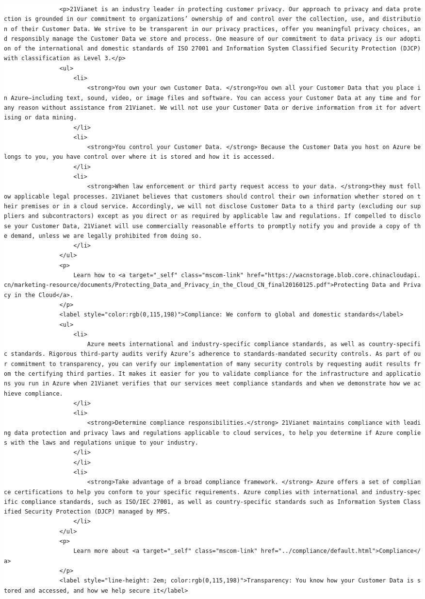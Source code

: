                     <p>21Vianet is an industry leader in protecting customer privacy. Our approach to privacy and data protection is grounded in our commitment to organizations’ ownership of and control over the collection, use, and distribution of their Customer Data. We strive to be transparent in our privacy practices, offer you meaningful privacy choices, and responsibly manage the Customer Data we store and process. One measure of our commitment to data privacy is our adoption of the international and domestic standards of ISO 27001 and Information System Classified Security Protection (DJCP) with classification as Level 3.</p>
                    <ul>
                        <li>
                            <strong>You own your own Customer Data. </strong>You own all your Customer Data that you place in Azure—including text, sound, video, or image files and software. You can access your Customer Data at any time and for any reason without assistance from 21Vianet. We will not use your Customer Data or derive information from it for advertising or data mining.
                        </li>
                        <li>
                            <strong>You control your Customer Data. </strong> Because the Customer Data you host on Azure belongs to you, you have control over where it is stored and how it is accessed.
                        </li>
                        <li>
                            <strong>When law enforcement or third party request access to your data. </strong>they must follow applicable legal processes. 21Vianet believes that customers should control their own information whether stored on their premises or in a cloud service. Accordingly, we will not disclose Customer Data to a third party (excluding our suppliers and subcontractors) except as you direct or as required by applicable law and regulations. If compelled to disclose your Customer Data, 21Vianet will use commercially reasonable efforts to promptly notify you and provide a copy of the demand, unless we are legally prohibited from doing so.
                        </li>
                    </ul>
                    <p>
                        Learn how to <a target="_self" class="mscom-link" href="https://wacnstorage.blob.core.chinacloudapi.cn/marketing-resource/documents/Protecting_Data_and_Privacy_in_the_Cloud_CN_final20160125.pdf">Protecting Data and Privacy in the Cloud</a>.
                    </p>
                    <label style="color:rgb(0,115,198)">Compliance: We conform to global and domestic standards</label>
                    <ul>
                        <li>
                            Azure meets international and industry-specific compliance standards, as well as country-specific standards. Rigorous third-party audits verify Azure’s adherence to standards-mandated security controls. As part of our commitment to transparency, you can verify our implementation of many security controls by requesting audit results from the certifying third parties. It makes it easier for you to validate compliance for the infrastructure and applications you run in Azure when 21Vianet verifies that our services meet compliance standards and when we demonstrate how we achieve compliance.
                        </li>
                        <li>
                            <strong>Determine compliance responsibilities.</strong> 21Vianet maintains compliance with leading data protection and privacy laws and regulations applicable to cloud services, to help you determine if Azure complies with the laws and regulations unique to your industry.
                        </li>
                        </li>
                        <li>
                            <strong>Take advantage of a broad compliance framework. </strong> Azure offers a set of compliance certifications to help you conform to your specific requirements. Azure complies with international and industry-specific compliance standards, such as ISO/IEC 27001, as well as country-specific standards such as Information System Classified Security Protection (DJCP) managed by MPS.
                        </li>
                    </ul>
                    <p>
                        Learn more about <a target="_self" class="mscom-link" href="../compliance/default.html">Compliance</a>
                    </p>
                    <label style="line-height: 2em; color:rgb(0,115,198)">Transparency: You know how your Customer Data is stored and accessed, and how we help secure it</label>